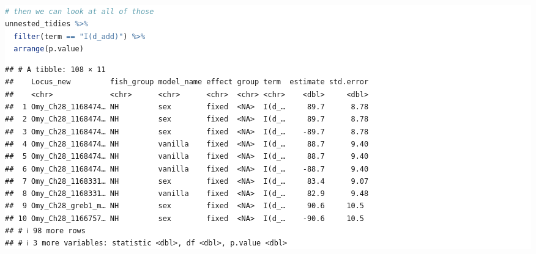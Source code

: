 ``` r
# then we can look at all of those
unnested_tidies %>%
  filter(term == "I(d_add)") %>%
  arrange(p.value)
```

    ## # A tibble: 108 × 11
    ##    Locus_new         fish_group model_name effect group term  estimate std.error
    ##    <chr>             <chr>      <chr>      <chr>  <chr> <chr>    <dbl>     <dbl>
    ##  1 Omy_Ch28_1168474… NH         sex        fixed  <NA>  I(d_…     89.7      8.78
    ##  2 Omy_Ch28_1168474… NH         sex        fixed  <NA>  I(d_…     89.7      8.78
    ##  3 Omy_Ch28_1168474… NH         sex        fixed  <NA>  I(d_…    -89.7      8.78
    ##  4 Omy_Ch28_1168474… NH         vanilla    fixed  <NA>  I(d_…     88.7      9.40
    ##  5 Omy_Ch28_1168474… NH         vanilla    fixed  <NA>  I(d_…     88.7      9.40
    ##  6 Omy_Ch28_1168474… NH         vanilla    fixed  <NA>  I(d_…    -88.7      9.40
    ##  7 Omy_Ch28_1168331… NH         sex        fixed  <NA>  I(d_…     83.4      9.07
    ##  8 Omy_Ch28_1168331… NH         vanilla    fixed  <NA>  I(d_…     82.9      9.48
    ##  9 Omy_Ch28_greb1_m… NH         sex        fixed  <NA>  I(d_…     90.6     10.5 
    ## 10 Omy_Ch28_1166757… NH         sex        fixed  <NA>  I(d_…    -90.6     10.5 
    ## # ℹ 98 more rows
    ## # ℹ 3 more variables: statistic <dbl>, df <dbl>, p.value <dbl>
